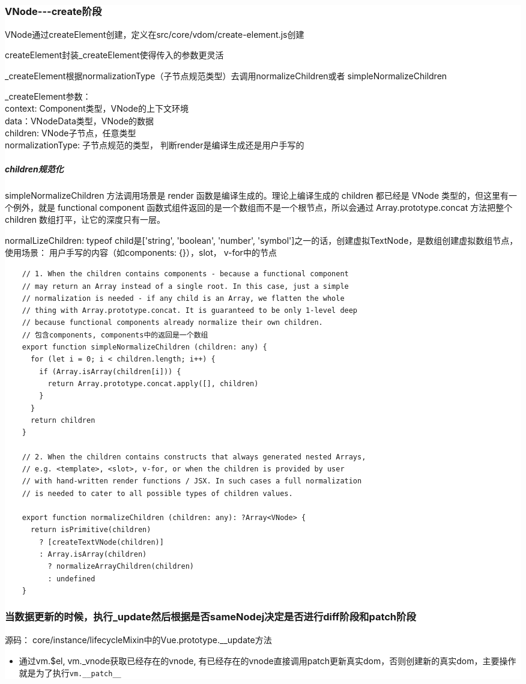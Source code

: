 ### VNode---create阶段
VNode通过createElement创建，定义在src/core/vdom/create-element.js创建

createElement封装_createElement使得传入的参数更灵活  

_createElement根据normalizationType（子节点规范类型）去调用normalizeChildren或者 simpleNormalizeChildren  

_createElement参数：   
context: Component类型，VNode的上下文环境<br /> data：VNodeData类型，VNode的数据<br />
children: VNode子节点，任意类型<br />
normalizationType: 子节点规范的类型， 判断render是编译生成还是用户手写的

##### children规范化
simpleNormalizeChildren 方法调用场景是 render 函数是编译生成的。理论上编译生成的 children 都已经是 VNode 类型的，但这里有一个例外，就是 functional component 函数式组件返回的是一个数组而不是一个根节点，所以会通过 Array.prototype.concat 方法把整个 children 数组打平，让它的深度只有一层。

normalLizeChildren: typeof child是['string', 'boolean', 'number', 'symbol']之一的话，创建虚拟TextNode，是数组创建虚拟数组节点， 使用场景： 用户手写的内容（如components: {}），slot， v-for中的节点
```
    // 1. When the children contains components - because a functional component
    // may return an Array instead of a single root. In this case, just a simple
    // normalization is needed - if any child is an Array, we flatten the whole
    // thing with Array.prototype.concat. It is guaranteed to be only 1-level deep
    // because functional components already normalize their own children.
    // 包含components, components中的返回是一个数组
    export function simpleNormalizeChildren (children: any) {
      for (let i = 0; i < children.length; i++) {
        if (Array.isArray(children[i])) {
          return Array.prototype.concat.apply([], children)
        }
      }
      return children
    }

    // 2. When the children contains constructs that always generated nested Arrays,
    // e.g. <template>, <slot>, v-for, or when the children is provided by user
    // with hand-written render functions / JSX. In such cases a full normalization
    // is needed to cater to all possible types of children values.
    
    export function normalizeChildren (children: any): ?Array<VNode> {
      return isPrimitive(children)
        ? [createTextVNode(children)]
        : Array.isArray(children)
          ? normalizeArrayChildren(children)
          : undefined
    }
```

### 当数据更新的时候，执行_update然后根据是否sameNodej决定是否进行diff阶段和patch阶段
源码： core/instance/lifecycleMixin中的Vue.prototype.__update方法

- 通过vm.$el, vm._vnode获取已经存在的vnode, 有已经存在的vnode直接调用patch更新真实dom，否则创建新的真实dom，主要操作就是为了执行`vm.__patch__`
